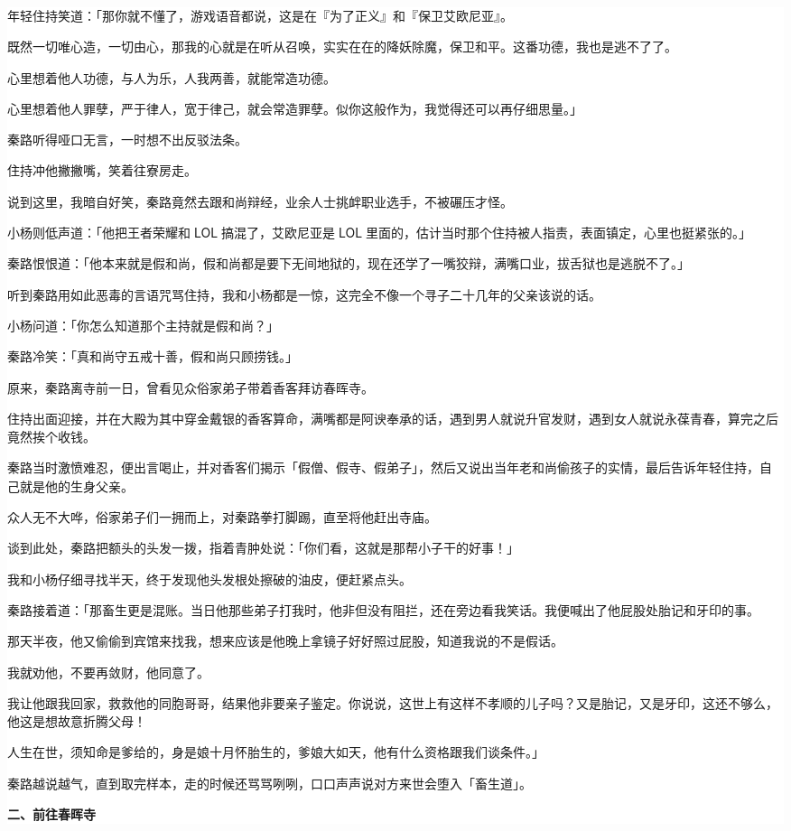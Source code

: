 年轻住持笑道：「那你就不懂了，游戏语音都说，这是在『为了正义』和『保卫艾欧尼亚』。


既然一切唯心造，一切由心，那我的心就是在听从召唤，实实在在的降妖除魔，保卫和平。这番功德，我也是逃不了了。


心里想着他人功德，与人为乐，人我两善，就能常造功德。


心里想着他人罪孽，严于律人，宽于律己，就会常造罪孽。似你这般作为，我觉得还可以再仔细思量。」


秦路听得哑口无言，一时想不出反驳法条。


住持冲他撇撇嘴，笑着往寮房走。


说到这里，我暗自好笑，秦路竟然去跟和尚辩经，业余人士挑衅职业选手，不被碾压才怪。


小杨则低声道：「他把王者荣耀和 LOL 搞混了，艾欧尼亚是 LOL 里面的，估计当时那个住持被人指责，表面镇定，心里也挺紧张的。」


秦路恨恨道：「他本来就是假和尚，假和尚都是要下无间地狱的，现在还学了一嘴狡辩，满嘴口业，拔舌狱也是逃脱不了。」


听到秦路用如此恶毒的言语咒骂住持，我和小杨都是一惊，这完全不像一个寻子二十几年的父亲该说的话。


小杨问道：「你怎么知道那个主持就是假和尚？」


秦路冷笑：「真和尚守五戒十善，假和尚只顾捞钱。」


原来，秦路离寺前一日，曾看见众俗家弟子带着香客拜访春晖寺。


住持出面迎接，并在大殿为其中穿金戴银的香客算命，满嘴都是阿谀奉承的话，遇到男人就说升官发财，遇到女人就说永葆青春，算完之后竟然挨个收钱。


秦路当时激愤难忍，便出言喝止，并对香客们揭示「假僧、假寺、假弟子」，然后又说出当年老和尚偷孩子的实情，最后告诉年轻住持，自己就是他的生身父亲。


众人无不大哗，俗家弟子们一拥而上，对秦路拳打脚踢，直至将他赶出寺庙。


谈到此处，秦路把额头的头发一拨，指着青肿处说：「你们看，这就是那帮小子干的好事！」


我和小杨仔细寻找半天，终于发现他头发根处擦破的油皮，便赶紧点头。


秦路接着道：「那畜生更是混账。当日他那些弟子打我时，他非但没有阻拦，还在旁边看我笑话。我便喊出了他屁股处胎记和牙印的事。


那天半夜，他又偷偷到宾馆来找我，想来应该是他晚上拿镜子好好照过屁股，知道我说的不是假话。


我就劝他，不要再敛财，他同意了。


我让他跟我回家，救救他的同胞哥哥，结果他非要亲子鉴定。你说说，这世上有这样不孝顺的儿子吗？又是胎记，又是牙印，这还不够么，他这是想故意折腾父母！


人生在世，须知命是爹给的，身是娘十月怀胎生的，爹娘大如天，他有什么资格跟我们谈条件。」


秦路越说越气，直到取完样本，走的时候还骂骂咧咧，口口声声说对方来世会堕入「畜生道」。


**二、前往春晖寺**
